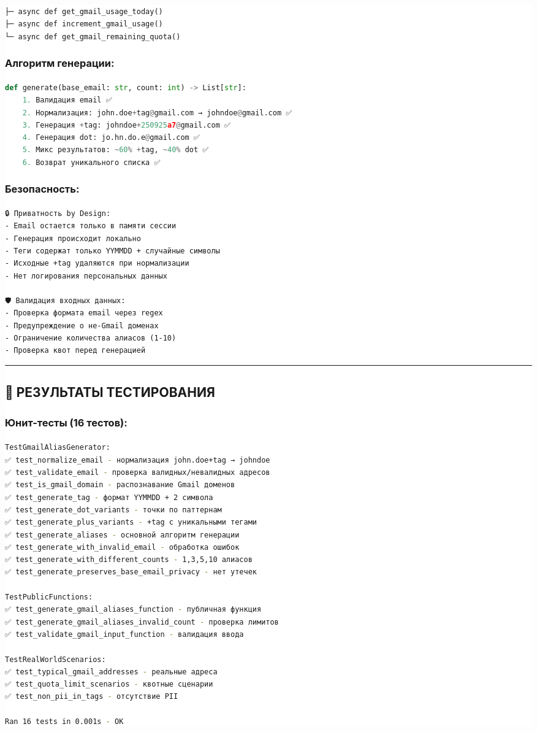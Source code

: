 ```
├─ async def get_gmail_usage_today()
├─ async def increment_gmail_usage()
└─ async def get_gmail_remaining_quota()
```

### **Алгоритм генерации:**
```python
def generate(base_email: str, count: int) -> List[str]:
    1. Валидация email ✅
    2. Нормализация: john.doe+tag@gmail.com → johndoe@gmail.com ✅
    3. Генерация +tag: johndoe+250925a7@gmail.com ✅  
    4. Генерация dot: jo.hn.do.e@gmail.com ✅
    5. Микс результатов: ~60% +tag, ~40% dot ✅
    6. Возврат уникального списка ✅
```

### **Безопасность:**
```
🔒 Приватность by Design:
- Email остается только в памяти сессии
- Генерация происходит локально
- Теги содержат только YYMMDD + случайные символы
- Исходные +tag удаляются при нормализации
- Нет логирования персональных данных

🛡️ Валидация входных данных:
- Проверка формата email через regex
- Предупреждение о не-Gmail доменах  
- Ограничение количества алиасов (1-10)
- Проверка квот перед генерацией
```

---

## 🧪 РЕЗУЛЬТАТЫ ТЕСТИРОВАНИЯ

### **Юнит-тесты (16 тестов):**
```bash
TestGmailAliasGenerator:
✅ test_normalize_email - нормализация john.doe+tag → johndoe
✅ test_validate_email - проверка валидных/невалидных адресов
✅ test_is_gmail_domain - распознавание Gmail доменов
✅ test_generate_tag - формат YYMMDD + 2 символа
✅ test_generate_dot_variants - точки по паттернам
✅ test_generate_plus_variants - +tag с уникальными тегами
✅ test_generate_aliases - основной алгоритм генерации
✅ test_generate_with_invalid_email - обработка ошибок
✅ test_generate_with_different_counts - 1,3,5,10 алиасов
✅ test_generate_preserves_base_email_privacy - нет утечек

TestPublicFunctions:  
✅ test_generate_gmail_aliases_function - публичная функция
✅ test_generate_gmail_aliases_invalid_count - проверка лимитов
✅ test_validate_gmail_input_function - валидация ввода

TestRealWorldScenarios:
✅ test_typical_gmail_addresses - реальные адреса
✅ test_quota_limit_scenarios - квотные сценарии
✅ test_non_pii_in_tags - отсутствие PII

Ran 16 tests in 0.001s - OK
```
